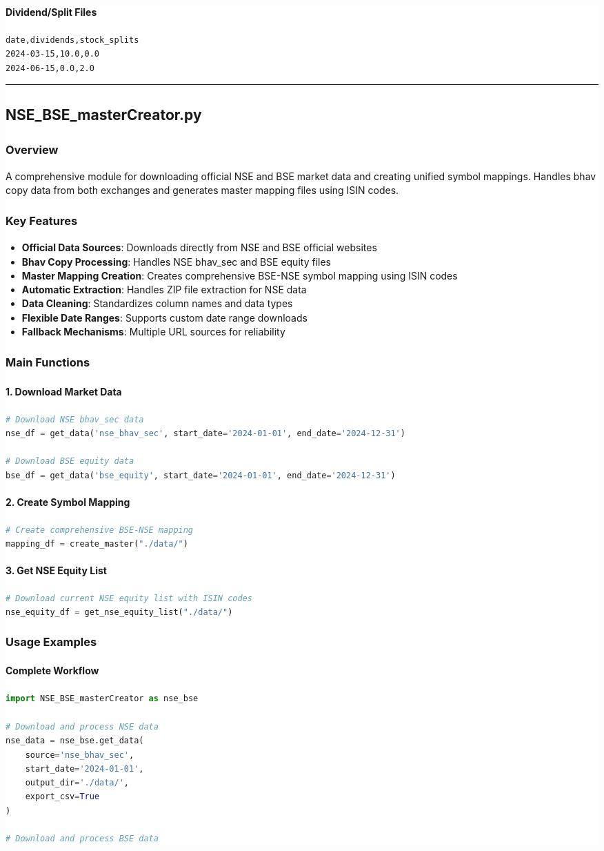 #### Dividend/Split Files
```csv
date,dividends,stock_splits
2024-03-15,10.0,0.0
2024-06-15,0.0,2.0
```

---

## NSE_BSE_masterCreator.py

### Overview
A comprehensive module for downloading official NSE and BSE market data and creating unified symbol mappings. Handles bhav copy data from both exchanges and generates master mapping files using ISIN codes.

### Key Features

- **Official Data Sources**: Downloads directly from NSE and BSE official websites
- **Bhav Copy Processing**: Handles NSE bhav_sec and BSE equity files
- **Master Mapping Creation**: Creates comprehensive BSE-NSE symbol mapping using ISIN codes
- **Automatic Extraction**: Handles ZIP file extraction for NSE data
- **Data Cleaning**: Standardizes column names and data types
- **Flexible Date Ranges**: Supports custom date range downloads
- **Fallback Mechanisms**: Multiple URL sources for reliability

### Main Functions

#### 1. Download Market Data
```python
# Download NSE bhav_sec data
nse_df = get_data('nse_bhav_sec', start_date='2024-01-01', end_date='2024-12-31')

# Download BSE equity data  
bse_df = get_data('bse_equity', start_date='2024-01-01', end_date='2024-12-31')
```

#### 2. Create Symbol Mapping
```python
# Create comprehensive BSE-NSE mapping
mapping_df = create_master("./data/")
```

#### 3. Get NSE Equity List
```python
# Download current NSE equity list with ISIN codes
nse_equity_df = get_nse_equity_list("./data/")
```

### Usage Examples

#### Complete Workflow
```python
import NSE_BSE_masterCreator as nse_bse

# Download and process NSE data
nse_data = nse_bse.get_data(
    source='nse_bhav_sec', 
    start_date='2024-01-01',
    output_dir='./data/',
    export_csv=True
)

# Download and process BSE data
```